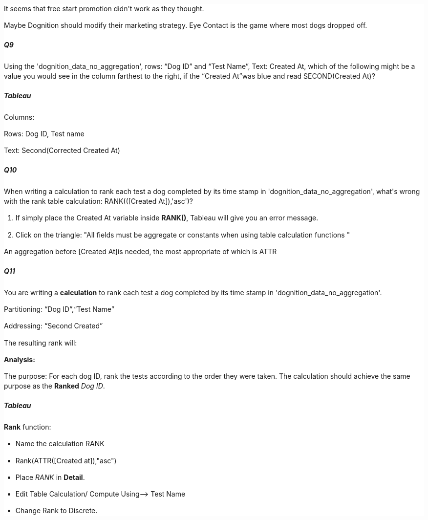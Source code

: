 It seems that free start promotion didn't work as they thought.

Maybe Dognition should modify their marketing strategy. Eye Contact is the game where most dogs dropped off. 

##### Q9

Using the 'dognition_data_no_aggregation', rows: “Dog ID” and “Test Name”, Text: Created At, which of the following might be a value you would see in the column farthest to the right, if the “Created At”was blue and read SECOND(Created At)?

##### Tableau

Columns:

Rows: Dog ID, Test name

Text: Second(Corrected Created At)

##### Q10

When writing a calculation to rank each test a dog completed by its time stamp in 'dognition_data_no_aggregation', what's wrong with the rank table calculation: RANK(([Created At]),'asc')?

1. If simply place the Created At variable inside **RANK()**, Tableau will give you an error message.

2. Click on the triangle: "All fields must be aggregate or constants when using table calculation functions "

An aggregation before [Created At]is needed, the most appropriate of which is ATTR


##### Q11

You are writing a **calculation** to rank each test a dog completed by its time stamp in 'dognition_data_no_aggregation'. 

Partitioning: “Dog ID”,“Test Name” 

Addressing: “Second Created”

The resulting rank will:

**Analysis:**

The purpose: For each dog ID, rank the tests according to the order they were taken.
The calculation should achieve the same purpose as the **Ranked** *Dog ID*.

##### Tableau

**Rank** function:

* Name the calculation RANK 

* Rank(ATTR([Created at]),"asc")

* Place *RANK* in **Detail**. 

* Edit Table Calculation/ Compute Using--> Test Name

* Change Rank to Discrete. 
